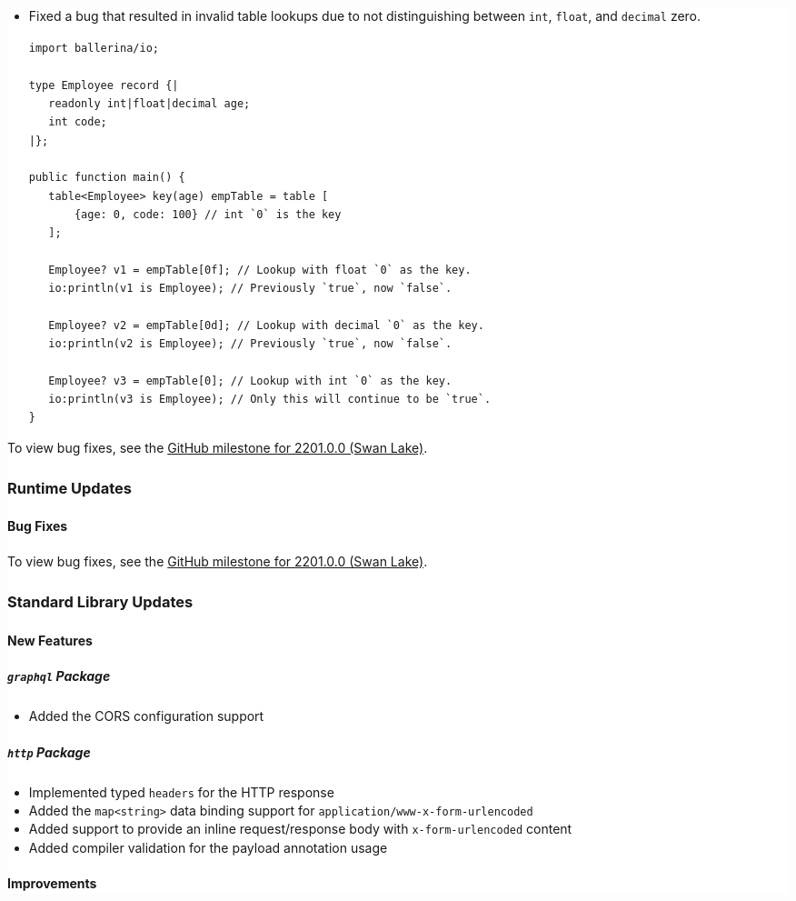 - Fixed a bug that resulted in invalid table lookups due to not distinguishing between `int`, `float`, and `decimal` zero.

  ```ballerina
  import ballerina/io;
   
  type Employee record {|
     readonly int|float|decimal age;
     int code;
  |};
   
  public function main() {
     table<Employee> key(age) empTable = table [
         {age: 0, code: 100} // int `0` is the key
     ];
   
     Employee? v1 = empTable[0f]; // Lookup with float `0` as the key.
     io:println(v1 is Employee); // Previously `true`, now `false`.
   
     Employee? v2 = empTable[0d]; // Lookup with decimal `0` as the key.
     io:println(v2 is Employee); // Previously `true`, now `false`.
   
     Employee? v3 = empTable[0]; // Lookup with int `0` as the key.
     io:println(v3 is Employee); // Only this will continue to be `true`.
  }
  ```

To view bug fixes, see the [GitHub milestone for 2201.0.0 (Swan Lake)](https://github.com/ballerina-platform/ballerina-lang/issues?q=is%3Aissue+milestone%3A%22Ballerina+2201.0.0%22+label%3ATeam%2FCompilerFE+is%3Aclosed).

### Runtime Updates

#### Bug Fixes

To view bug fixes, see the [GitHub milestone for 2201.0.0 (Swan Lake)](https://github.com/ballerina-platform/ballerina-lang/issues?q=is%3Aissue+milestone%3A%22Ballerina+2201.0.0%22+is%3Aclosed+label%3ATeam%2FjBallerina).

### Standard Library Updates

#### New Features

##### `graphql` Package
- Added the CORS configuration support

##### `http` Package

- Implemented typed `headers` for the HTTP response
- Added the `map<string>` data binding support for `application/www-x-form-urlencoded`
- Added support to provide an inline request/response body with `x-form-urlencoded` content
- Added compiler validation for the payload annotation usage

#### Improvements
